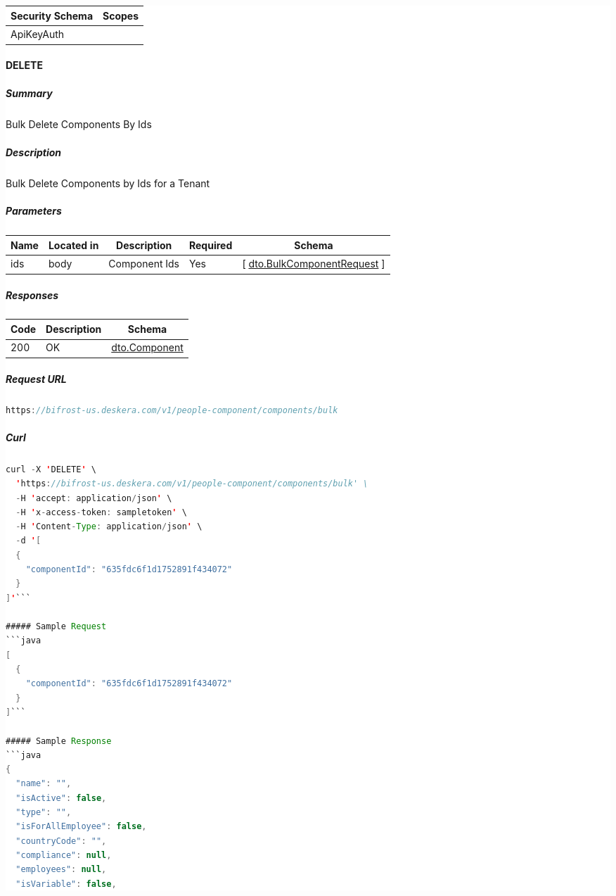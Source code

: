 | Security Schema | Scopes |
| --- | --- |
| ApiKeyAuth | |





#### DELETE
##### Summary

Bulk Delete Components By Ids

##### Description

Bulk Delete Components by Ids for a Tenant

##### Parameters

| Name | Located in | Description | Required | Schema |
| ---- | ---------- | ----------- | -------- | ---- |
| ids | body | Component Ids | Yes | [ [dto.BulkComponentRequest](#dtobulkcomponentrequest) ] |

##### Responses

| Code | Description | Schema |
| ---- | ----------- | ------ |
| 200 | OK | [dto.Component](#dtocomponent) |


##### Request URL
```java
https://bifrost-us.deskera.com/v1/people-component/components/bulk
```

##### Curl

```java
curl -X 'DELETE' \
  'https://bifrost-us.deskera.com/v1/people-component/components/bulk' \
  -H 'accept: application/json' \
  -H 'x-access-token: sampletoken' \
  -H 'Content-Type: application/json' \
  -d '[
  {
    "componentId": "635fdc6f1d1752891f434072"
  }
]'```

##### Sample Request
```java
[
  {
    "componentId": "635fdc6f1d1752891f434072"
  }
]```

##### Sample Response
```java
{
  "name": "",
  "isActive": false,
  "type": "",
  "isForAllEmployee": false,
  "countryCode": "",
  "compliance": null,
  "employees": null,
  "isVariable": false,
```